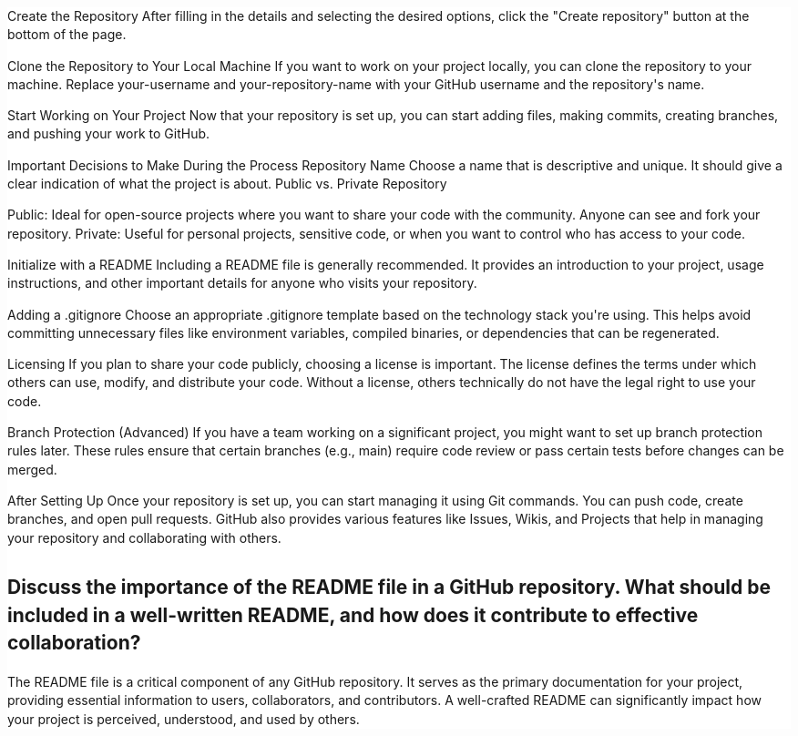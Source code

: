 Create the Repository
After filling in the details and selecting the desired options, click the "Create repository" button at the bottom of the page.

Clone the Repository to Your Local Machine
If you want to work on your project locally, you can clone the repository to your machine. 
Replace your-username and your-repository-name with your GitHub username and the repository's name.

Start Working on Your Project
Now that your repository is set up, you can start adding files, making commits, creating branches, and pushing your work to GitHub.

Important Decisions to Make During the Process
Repository Name
Choose a name that is descriptive and unique. It should give a clear indication of what the project is about.
Public vs. Private Repository

Public: Ideal for open-source projects where you want to share your code with the community. Anyone can see and fork your repository.
Private: Useful for personal projects, sensitive code, or when you want to control who has access to your code.

Initialize with a README
Including a README file is generally recommended. It provides an introduction to your project, usage instructions, and other important details for anyone who visits your repository.

Adding a .gitignore
Choose an appropriate .gitignore template based on the technology stack you're using. This helps avoid committing unnecessary files like environment variables, compiled binaries, or dependencies that can be regenerated.

Licensing
If you plan to share your code publicly, choosing a license is important. The license defines the terms under which others can use, modify, and distribute your code. Without a license, others technically do not have the legal right to use your code.

Branch Protection (Advanced)
If you have a team working on a significant project, you might want to set up branch protection rules later. These rules ensure that certain branches (e.g., main) require code review or pass certain tests before changes can be merged.

After Setting Up
Once your repository is set up, you can start managing it using Git commands. You can push code, create branches, and open pull requests. GitHub also provides various features like Issues, Wikis, and Projects that help in managing your repository and collaborating with others.

## Discuss the importance of the README file in a GitHub repository. What should be included in a well-written README, and how does it contribute to effective collaboration?
The README file is a critical component of any GitHub repository. It serves as the primary documentation for your project, providing essential information to users, collaborators, and contributors. A well-crafted README can significantly impact how your project is perceived, understood, and used by others.
